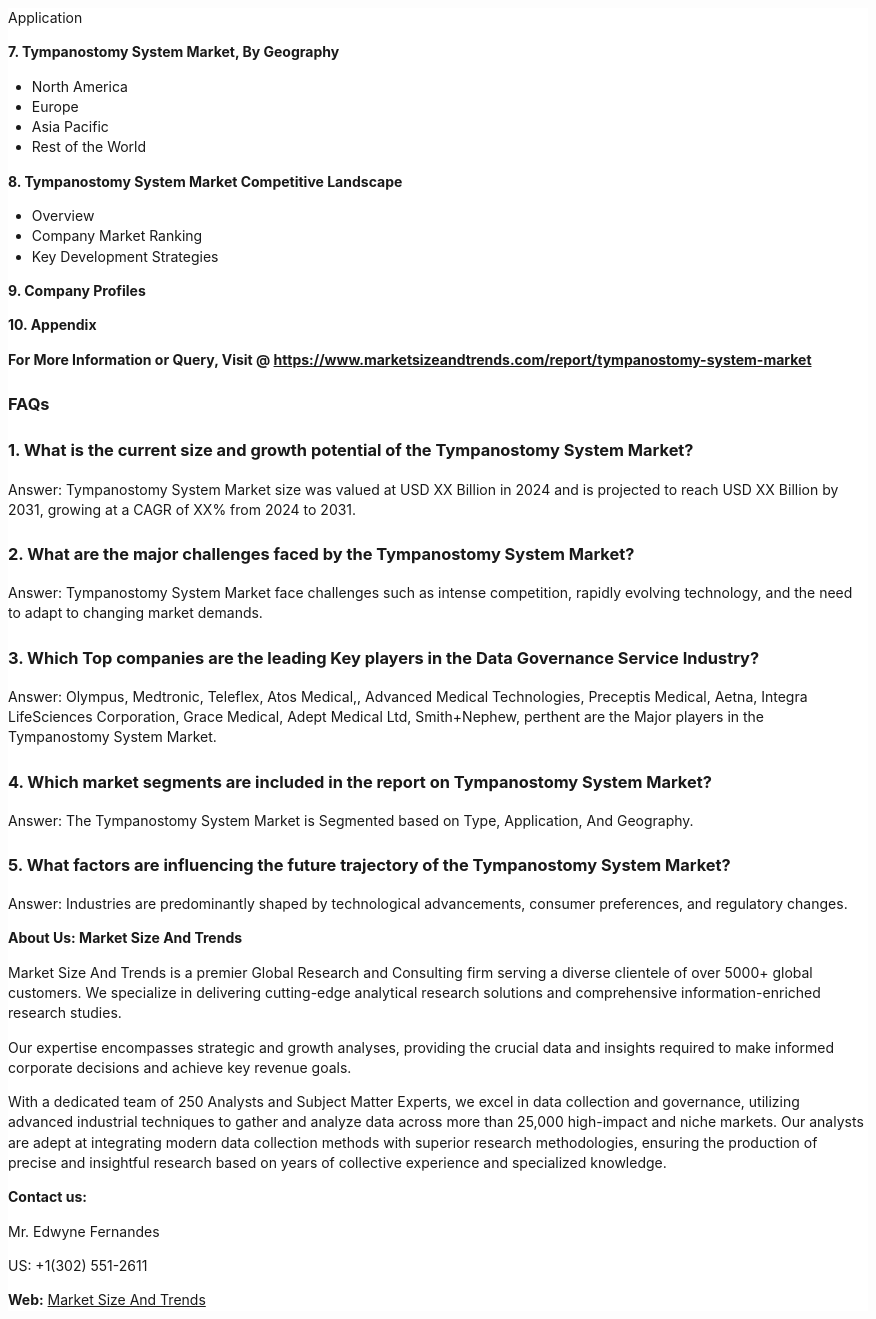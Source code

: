 Application</span></strong></p></div><div class="" data-test-id=""><p><strong><span class="">7. Tympanostomy System Market, By Geography</span></strong></p></div><div class="" data-test-id=""><ul><li><span class="">North America</span></li><li><span class="">Europe</span></li><li><span class="">Asia Pacific</span></li><li><span class="">Rest of the World</span></li></ul></div><div class="" data-test-id=""><p><strong><span class="">8. Tympanostomy System Market Competitive Landscape</span></strong></p></div><div class="" data-test-id=""><ul><li><span class="">Overview</span></li><li><span class="">Company Market Ranking</span></li><li><span class="">Key Development Strategies</span></li></ul></div><div class="" data-test-id=""><p><strong><span class="">9. Company Profiles</span></strong></p></div><div class="" data-test-id=""><p><strong><span class="">10. Appendix</span></strong></p></div><div class="" data-test-id=""><p><strong><span class="">For More Information or Query, Visit @ <a href="https://www.marketsizeandtrends.com/report/tympanostomy-system-market" target="_blank">https://www.marketsizeandtrends.com/report/tympanostomy-system-market</a></span></strong></p></div><div class="" data-test-id=""><div class="article-main__content" data-test-id="publishing-text-block"><h3><strong><span class="">FAQs</span></strong></h3></div><div class="article-main__content" data-test-id="publishing-text-block"><h3><span class="">1. What is the current size and growth potential of the Tympanostomy System Market?</span></h3></div><div class="article-main__content" data-test-id="publishing-text-block"><p><span class="font-[700]">Answer</span><span class="">: Tympanostomy System Market size was valued at USD XX Billion in 2024 and is projected to reach USD XX Billion by 2031, growing at a CAGR of XX% from 2024 to 2031.</span></p></div><div class="article-main__content" data-test-id="publishing-text-block"><h3><span class="">2. What are the major challenges faced by the Tympanostomy System Market?</span></h3></div><div class="article-main__content" data-test-id="publishing-text-block"><p><span class="font-[700]">Answer</span><span class="">: Tympanostomy System Market face challenges such as intense competition, rapidly evolving technology, and the need to adapt to changing market demands.</span></p></div><div class="article-main__content" data-test-id="publishing-text-block"><h3><span class="">3. Which Top companies are the leading Key players in the Data Governance Service Industry?</span></h3></div><div class="article-main__content" data-test-id="publishing-text-block"><p><span class="font-[700]">Answer</span><span class="">: Olympus, Medtronic, Teleflex, Atos Medical,, Advanced Medical Technologies, Preceptis Medical, Aetna, Integra LifeSciences Corporation, Grace Medical, Adept Medical Ltd, Smith+Nephew, perthent are the Major players in the Tympanostomy System Market.</span></p></div><div class="article-main__content" data-test-id="publishing-text-block"><h3><span class="">4. Which market segments are included in the report on Tympanostomy System Market?</span></h3></div><div class="article-main__content" data-test-id="publishing-text-block"><p><span class="font-[700]">Answer</span><span class="">: The Tympanostomy System Market is Segmented based on Type, Application, And Geography.</span></p></div><div class="article-main__content" data-test-id="publishing-text-block"><h3><span class="">5. What factors are influencing the future trajectory of the Tympanostomy System Market?</span></h3></div><div class="article-main__content" data-test-id="publishing-text-block"><p><span class="font-[700]">Answer:</span><span class="">&nbsp;Industries are predominantly shaped by technological advancements, consumer preferences, and regulatory changes.</span></p></div><p><strong><span class="">About Us: Market Size And Trends</span></strong></p></div><div class="" data-test-id=""><p><span class="">Market Size And Trends is a premier Global Research and Consulting firm serving a diverse clientele of over 5000+ global customers. We specialize in delivering cutting-edge analytical research solutions and comprehensive information-enriched research studies.</span></p></div><div class="" data-test-id=""><p><span class="">Our expertise encompasses strategic and growth analyses, providing the crucial data and insights required to make informed corporate decisions and achieve key revenue goals.</span></p></div><div class="" data-test-id=""><p><span class="">With a dedicated team of 250 Analysts and Subject Matter Experts, we excel in data collection and governance, utilizing advanced industrial techniques to gather and analyze data across more than 25,000 high-impact and niche markets. Our analysts are adept at integrating modern data collection methods with superior research methodologies, ensuring the production of precise and insightful research based on years of collective experience and specialized knowledge.</span></p></div><div class="" data-test-id=""><p><strong><span class="">Contact us:</span></strong></p></div><div class="" data-test-id=""><p><span class="">Mr. Edwyne Fernandes</span></p></div><div class="" data-test-id=""><p><span class="">US: +1(302) 551-2611<br /></span></p><p><span class=""><strong>Web:</strong> <a href="https://www.marketsizeandtrends.com/" target="_blank">Market Size And Trends</a></span></p></div>
